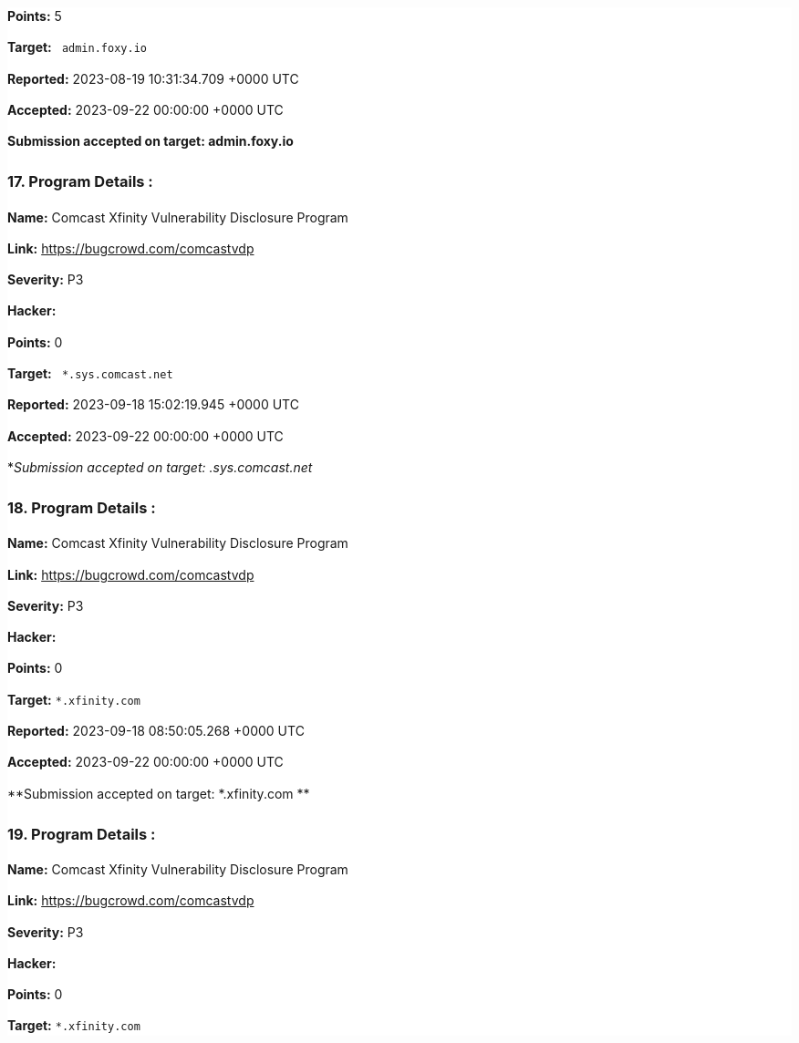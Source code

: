  **Points:** 5 

 **Target:** ` admin.foxy.io` 

 **Reported:** 2023-08-19 10:31:34.709 +0000 UTC 

 **Accepted:** 2023-09-22 00:00:00 +0000 UTC 

 **Submission accepted on target: admin.foxy.io** 

### 17. Program Details : 

**Name:**  Comcast Xfinity Vulnerability Disclosure Program 

 **Link:** <https://bugcrowd.com/comcastvdp> 

 **Severity:** P3 

 **Hacker:**  

 **Points:** 0 

 **Target:** ` *.sys.comcast.net` 

 **Reported:** 2023-09-18 15:02:19.945 +0000 UTC 

 **Accepted:** 2023-09-22 00:00:00 +0000 UTC 

 **Submission accepted on target: *.sys.comcast.net** 

### 18. Program Details : 

**Name:**  Comcast Xfinity Vulnerability Disclosure Program 

 **Link:** <https://bugcrowd.com/comcastvdp> 

 **Severity:** P3 

 **Hacker:**  

 **Points:** 0 

 **Target:** ` *.xfinity.com	` 

 **Reported:** 2023-09-18 08:50:05.268 +0000 UTC 

 **Accepted:** 2023-09-22 00:00:00 +0000 UTC 

 **Submission accepted on target: *.xfinity.com	** 

### 19. Program Details : 

**Name:**  Comcast Xfinity Vulnerability Disclosure Program 

 **Link:** <https://bugcrowd.com/comcastvdp> 

 **Severity:** P3 

 **Hacker:**  

 **Points:** 0 

 **Target:** ` *.xfinity.com	` 
